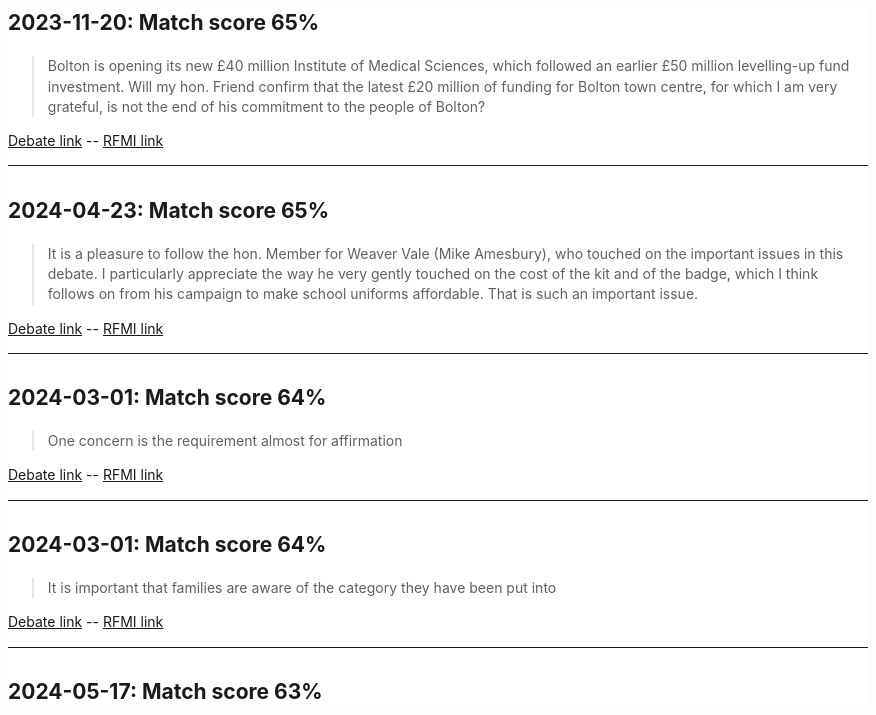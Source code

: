 


## 2023-11-20: Match score 65%

>Bolton is opening its new £40 million Institute of Medical Sciences, which followed an earlier £50 million levelling-up fund investment. Will my hon. Friend confirm that the latest £20 million of funding for Bolton town centre, for which I am very grateful, is not the end of his commitment to the people of Bolton?

[Debate link](https://www.theyworkforyou.com/debates/?id=2023-11-20c.31.1)  --  [RFMI link](https://www.theyworkforyou.com/mp/25359/register)


---



## 2024-04-23: Match score 65%

>It is a pleasure to follow the hon. Member for Weaver Vale (Mike Amesbury), who touched on the important issues in this debate. I particularly appreciate the way he very gently touched on the cost of the kit and of the badge, which I think follows on from his campaign to make school uniforms affordable. That is such an important issue.

[Debate link](https://www.theyworkforyou.com/debates/?id=2024-04-23a.877.2)  --  [RFMI link](https://www.theyworkforyou.com/mp/25359/register)


---



## 2024-03-01: Match score 64%

>One concern is the requirement almost for affirmation

[Debate link](https://www.theyworkforyou.com/debates/?id=2024-03-01a.563.2)  --  [RFMI link](https://www.theyworkforyou.com/mp/25359/register)


---



## 2024-03-01: Match score 64%

>It is important that families are aware of the category they have been put into

[Debate link](https://www.theyworkforyou.com/debates/?id=2024-03-01a.564.1)  --  [RFMI link](https://www.theyworkforyou.com/mp/25359/register)


---



## 2024-05-17: Match score 63%

